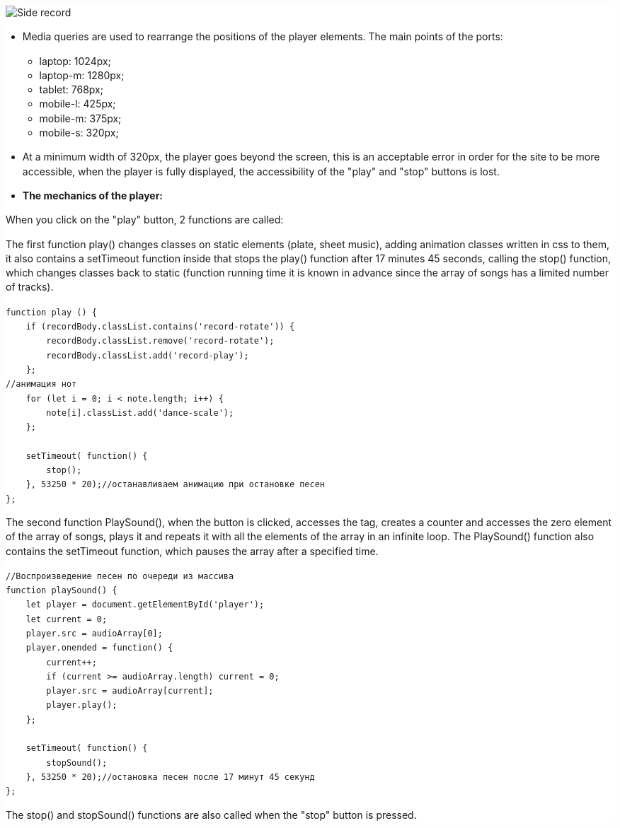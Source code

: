 <img src="https://github.com/Viktoria-W/vinil/blob/master/src/files/img/right-side-min.jpg" alt="Side record">


* Media queries are used to rearrange the positions of the player elements. The main points of the ports:
  * laptop: 1024px;
  * laptop-m: 1280px;
  * tablet: 768px;
  * mobile-l: 425px;
  * mobile-m: 375px;
  * mobile-s: 320px;

* At a minimum width of 320px, the player goes beyond the screen, this is an acceptable error in order for the site to be more accessible, when the player is fully displayed, the accessibility of the "play" and "stop" buttons is lost.

* **The mechanics of the player:**

When you click on the "play" button, 2 functions are called:

The first function play() changes classes on static elements (plate, sheet music), adding animation classes written in css to them, it also contains a setTimeout function inside that stops the play() function after 17 minutes 45 seconds, calling the stop() function, which changes classes back to static (function running time it is known in advance since the array of songs has a limited number of tracks).
```
function play () {
    if (recordBody.classList.contains('record-rotate')) {
        recordBody.classList.remove('record-rotate');
        recordBody.classList.add('record-play');
    };
//анимация нот
    for (let i = 0; i < note.length; i++) {
        note[i].classList.add('dance-scale');
    };

    setTimeout( function() {
        stop();
    }, 53250 * 20);//останавливаем анимацию при остановке песен
};
```
The second function PlaySound(), when the button is clicked, accesses the tag, creates a counter and accesses the zero element of the array of songs, plays it and repeats it with all the elements of the array in an infinite loop. The PlaySound() function also contains the setTimeout function, which pauses the array after a specified time.
```
//Воспроизведение песен по очереди из массива
function playSound() {
    let player = document.getElementById('player');
    let current = 0;
    player.src = audioArray[0];
    player.onended = function() {
        current++;
        if (current >= audioArray.length) current = 0;
        player.src = audioArray[current];
        player.play();
    };

    setTimeout( function() {
        stopSound();
    }, 53250 * 20);//остановка песен после 17 минут 45 секунд
};
```
The stop() and stopSound() functions are also called when the "stop" button is pressed.
